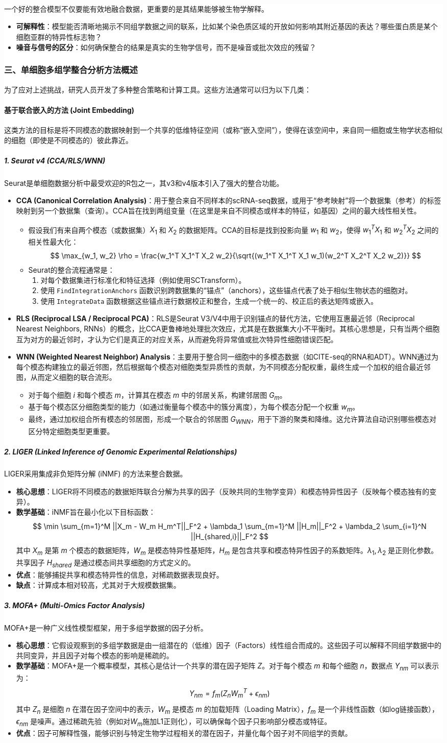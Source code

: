 一个好的整合模型不仅要能有效地融合数据，更重要的是其结果能够被生物学解释。
*   **可解释性**：模型能否清晰地揭示不同组学数据之间的联系，比如某个染色质区域的开放如何影响其附近基因的表达？哪些蛋白质是某个细胞亚群的特异性标志物？
*   **噪音与信号的区分**：如何确保整合的结果是真实的生物学信号，而不是噪音或批次效应的残留？

### 三、单细胞多组学整合分析方法概述

为了应对上述挑战，研究人员开发了多种整合策略和计算工具。这些方法通常可以归为以下几类：

#### 基于联合嵌入的方法 (Joint Embedding)

这类方法的目标是将不同模态的数据映射到一个共享的低维特征空间（或称“嵌入空间”），使得在该空间中，来自同一细胞或生物学状态相似的细胞（即使是不同模态的）彼此靠近。

##### 1. Seurat v4 (CCA/RLS/WNN)

Seurat是单细胞数据分析中最受欢迎的R包之一，其v3和v4版本引入了强大的整合功能。

*   **CCA (Canonical Correlation Analysis)**：用于整合来自不同样本的scRNA-seq数据，或用于“参考映射”将一个数据集（参考）的标签映射到另一个数据集（查询）。CCA旨在找到两组变量（在这里是来自不同模态或样本的特征，如基因）之间的最大线性相关性。
    *   假设我们有来自两个模态（或数据集）$X_1$ 和 $X_2$ 的数据矩阵。CCA的目标是找到投影向量 $w_1$ 和 $w_2$，使得 $w_1^T X_1$ 和 $w_2^T X_2$ 之间的相关性最大化：
        $$ \max_{w_1, w_2} \rho = \frac{w_1^T X_1^T X_2 w_2}{\sqrt{(w_1^T X_1^T X_1 w_1)(w_2^T X_2^T X_2 w_2)}} $$
    *   Seurat的整合流程通常是：
        1.  对每个数据集进行标准化和特征选择（例如使用SCTransform）。
        2.  使用 `FindIntegrationAnchors` 函数识别跨数据集的“锚点”（anchors），这些锚点代表了处于相似生物状态的细胞对。
        3.  使用 `IntegrateData` 函数根据这些锚点进行数据校正和整合，生成一个统一的、校正后的表达矩阵或嵌入。

*   **RLS (Reciprocal LSA / Reciprocal PCA)**：RLS是Seurat V3/V4中用于识别锚点的替代方法，它使用互惠最近邻（Reciprocal Nearest Neighbors, RNNs）的概念，比CCA更鲁棒地处理批次效应，尤其是在数据集大小不平衡时。其核心思想是，只有当两个细胞互为对方的最近邻时，才认为它们是真正的对应关系，从而避免将异常值或批次特异性细胞错误匹配。

*   **WNN (Weighted Nearest Neighbor) Analysis**：主要用于整合同一细胞中的多模态数据（如CITE-seq的RNA和ADT）。WNN通过为每个模态构建独立的最近邻图，然后根据每个模态对细胞类型异质性的贡献，为不同模态分配权重，最终生成一个加权的组合最近邻图，从而定义细胞的联合流形。
    *   对于每个细胞 $i$ 和每个模态 $m$，计算其在模态 $m$ 中的邻居关系，构建邻居图 $G_m$。
    *   基于每个模态区分细胞类型的能力（如通过衡量每个模态中的簇分离度），为每个模态分配一个权重 $w_m$。
    *   最终，通过加权组合所有模态的邻居图，形成一个联合的邻居图 $G_{WNN}$，用于下游的聚类和降维。这允许算法自动识别哪些模态对区分特定细胞类型更重要。

##### 2. LIGER (Linked Inference of Genomic Experimental Relationships)

LIGER采用集成非负矩阵分解 (iNMF) 的方法来整合数据。
*   **核心思想**：LIGER将不同模态的数据矩阵联合分解为共享的因子（反映共同的生物学变异）和模态特异性因子（反映每个模态独有的变异）。
*   **数学基础**：iNMF旨在最小化以下目标函数：
    $$ \min \sum_{m=1}^M ||X_m - W_m H_m^T||_F^2 + \lambda_1 \sum_{m=1}^M ||H_m||_F^2 + \lambda_2 \sum_{i=1}^N ||H_{shared,i}||_F^2 $$
    其中 $X_m$ 是第 $m$ 个模态的数据矩阵，$W_m$ 是模态特异性基矩阵，$H_m$ 是包含共享和模态特异性因子的系数矩阵。$\lambda_1, \lambda_2$ 是正则化参数。共享因子 $H_{shared}$ 是通过模态间共享细胞的方式定义的。
*   **优点**：能够捕捉共享和模态特异性的信息，对稀疏数据表现良好。
*   **缺点**：计算成本相对较高，尤其对于大规模数据集。

##### 3. MOFA+ (Multi-Omics Factor Analysis)

MOFA+是一种广义线性模型框架，用于多组学数据的因子分析。
*   **核心思想**：它假设观察到的多组学数据是由一组潜在的（低维）因子（Factors）线性组合而成的。这些因子可以解释不同组学数据中的共同变异，并且因子对每个模态的影响是稀疏的。
*   **数学基础**：MOFA+是一个概率模型，其核心是估计一个共享的潜在因子矩阵 $Z$。对于每个模态 $m$ 和每个细胞 $n$，数据点 $Y_{nm}$ 可以表示为：
    $$ Y_{nm} = f_m(Z_n W_m^T + \epsilon_{nm}) $$
    其中 $Z_n$ 是细胞 $n$ 在潜在因子空间中的表示，$W_m$ 是模态 $m$ 的加载矩阵（Loading Matrix），$f_m$ 是一个非线性函数（如log链接函数），$\epsilon_{nm}$ 是噪声。通过稀疏先验（例如对$W_m$施加L1正则化），可以确保每个因子只影响部分模态或特征。
*   **优点**：因子可解释性强，能够识别与特定生物学过程相关的潜在因子，并量化每个因子对不同组学的贡献。
